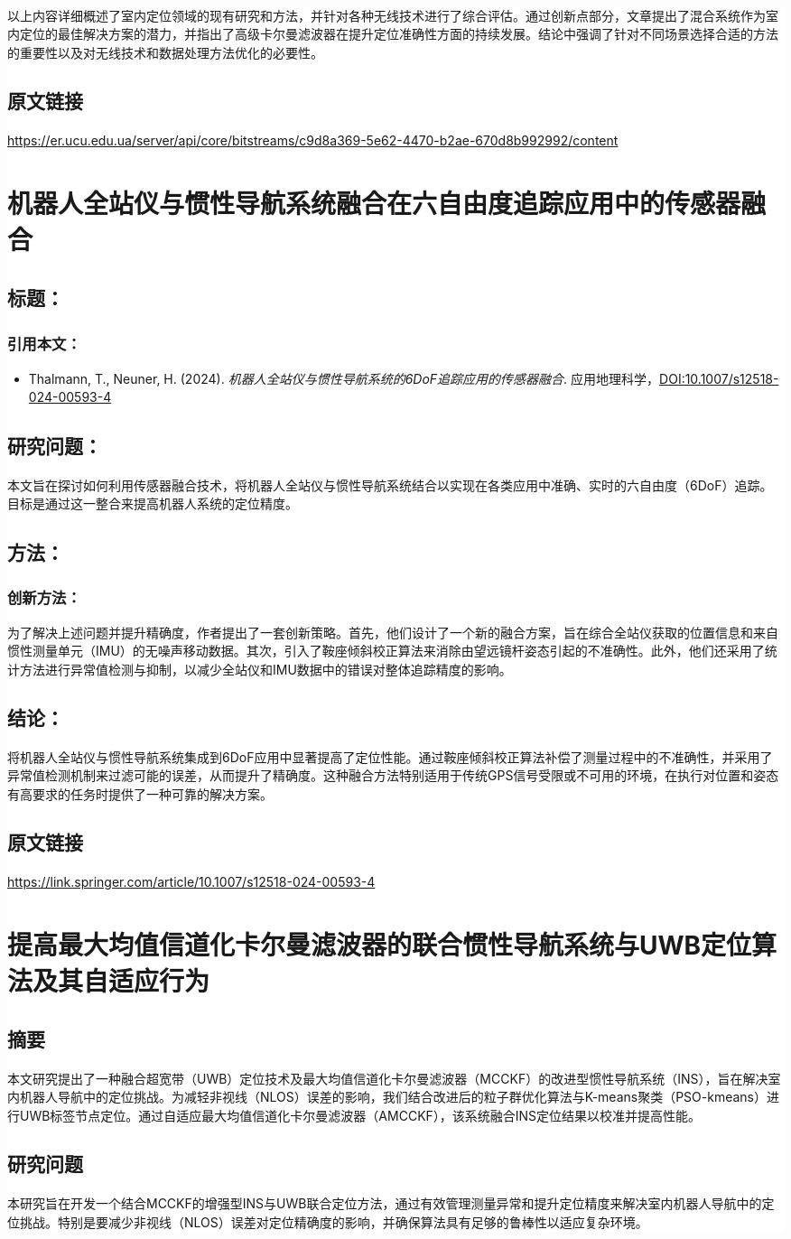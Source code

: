 以上内容详细概述了室内定位领域的现有研究和方法，并针对各种无线技术进行了综合评估。通过创新点部分，文章提出了混合系统作为室内定位的最佳解决方案的潜力，并指出了高级卡尔曼滤波器在提升定位准确性方面的持续发展。结论中强调了针对不同场景选择合适的方法的重要性以及对无线技术和数据处理方法优化的必要性。 

## 原文链接
https://er.ucu.edu.ua/server/api/core/bitstreams/c9d8a369-5e62-4470-b2ae-670d8b992992/content 



# 机器人全站仪与惯性导航系统融合在六自由度追踪应用中的传感器融合

## 标题：

### 引用本文：
- Thalmann, T., Neuner, H. (2024). *机器人全站仪与惯性导航系统的6DoF追踪应用的传感器融合*. 应用地理科学，[DOI:10.1007/s12518-024-00593-4](https://doi.org/10.1007/s12518-024-00593-4)

## 研究问题：

本文旨在探讨如何利用传感器融合技术，将机器人全站仪与惯性导航系统结合以实现在各类应用中准确、实时的六自由度（6DoF）追踪。目标是通过这一整合来提高机器人系统的定位精度。

## 方法：

### 创新方法：

为了解决上述问题并提升精确度，作者提出了一套创新策略。首先，他们设计了一个新的融合方案，旨在综合全站仪获取的位置信息和来自惯性测量单元（IMU）的无噪声移动数据。其次，引入了鞍座倾斜校正算法来消除由望远镜杆姿态引起的不准确性。此外，他们还采用了统计方法进行异常值检测与抑制，以减少全站仪和IMU数据中的错误对整体追踪精度的影响。

## 结论：

将机器人全站仪与惯性导航系统集成到6DoF应用中显著提高了定位性能。通过鞍座倾斜校正算法补偿了测量过程中的不准确性，并采用了异常值检测机制来过滤可能的误差，从而提升了精确度。这种融合方法特别适用于传统GPS信号受限或不可用的环境，在执行对位置和姿态有高要求的任务时提供了一种可靠的解决方案。 

## 原文链接
https://link.springer.com/article/10.1007/s12518-024-00593-4 



# 提高最大均值信道化卡尔曼滤波器的联合惯性导航系统与UWB定位算法及其自适应行为

## 摘要

本文研究提出了一种融合超宽带（UWB）定位技术及最大均值信道化卡尔曼滤波器（MCCKF）的改进型惯性导航系统（INS），旨在解决室内机器人导航中的定位挑战。为减轻非视线（NLOS）误差的影响，我们结合改进后的粒子群优化算法与K-means聚类（PSO-kmeans）进行UWB标签节点定位。通过自适应最大均值信道化卡尔曼滤波器（AMCCKF），该系统融合INS定位结果以校准并提高性能。

## 研究问题

本研究旨在开发一个结合MCCKF的增强型INS与UWB联合定位方法，通过有效管理测量异常和提升定位精度来解决室内机器人导航中的定位挑战。特别是要减少非视线（NLOS）误差对定位精确度的影响，并确保算法具有足够的鲁棒性以适应复杂环境。

